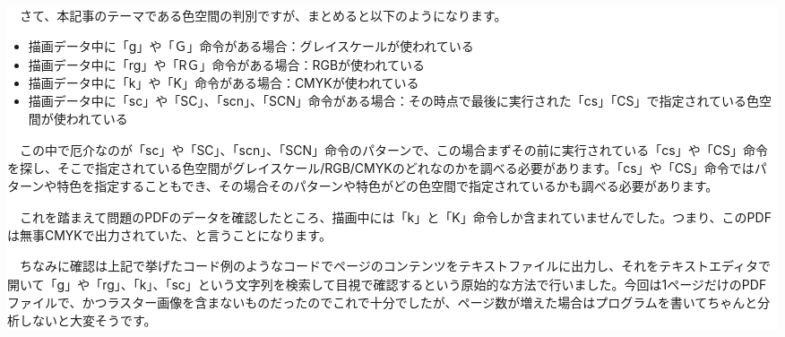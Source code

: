 　さて、本記事のテーマである色空間の判別ですが、まとめると以下のようになります。

 - 描画データ中に「g」や「Ｇ」命令がある場合：グレイスケールが使われている
 - 描画データ中に「rg」や「RＧ」命令がある場合：RGBが使われている
 - 描画データ中に「k」や「K」命令がある場合：CMYKが使われている
 - 描画データ中に「sc」や「SC」、「scn」、「SCN」命令がある場合：その時点で最後に実行された「cs」「CS」で指定されている色空間が使われている

　この中で厄介なのが「sc」や「SC」、「scn」、「SCN」命令のパターンで、この場合まずその前に実行されている「cs」や「CS」命令を探し、そこで指定されている色空間がグレイスケール/RGB/CMYKのどれなのかを調べる必要があります。「cs」や「CS」命令ではパターンや特色を指定することもでき、その場合そのパターンや特色がどの色空間で指定されているかも調べる必要があります。

　これを踏まえて問題のPDFのデータを確認したところ、描画中には「k」と「K」命令しか含まれていませんでした。つまり、このPDFは無事CMYKで出力されていた、と言うことになります。

　ちなみに確認は上記で挙げたコード例のようなコードでページのコンテンツをテキストファイルに出力し、それをテキストエディタで開いて「g」や「rg」、「k」、「sc」という文字列を検索して目視で確認するという原始的な方法で行いました。今回は1ページだけのPDFファイルで、かつラスター画像を含まないものだったのでこれで十分でしたが、ページ数が増えた場合はプログラムを書いてちゃんと分析しないと大変そうです。


